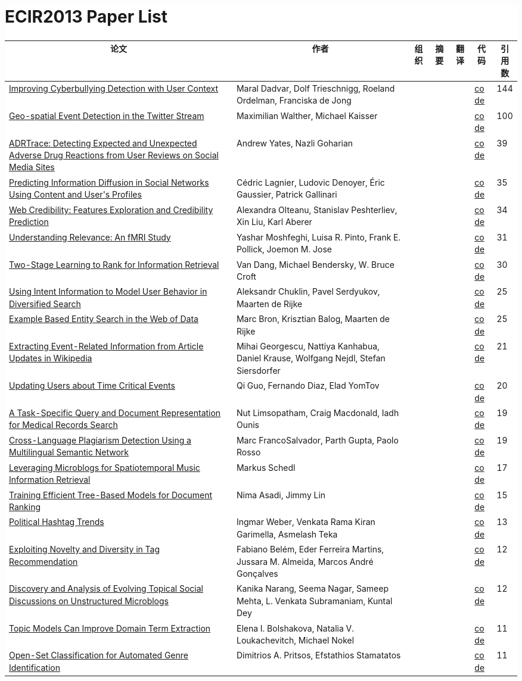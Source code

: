 # ECIR2013 Paper List

|论文|作者|组织|摘要|翻译|代码|引用数|
|---|---|---|---|---|---|---|
|[Improving Cyberbullying Detection with User Context](https://doi.org/10.1007/978-3-642-36973-5_62)|Maral Dadvar, Dolf Trieschnigg, Roeland Ordelman, Franciska de Jong||||[code](https://paperswithcode.com/search?q_meta=&q_type=&q=Improving+Cyberbullying+Detection+with+User+Context)|144|
|[Geo-spatial Event Detection in the Twitter Stream](https://doi.org/10.1007/978-3-642-36973-5_30)|Maximilian Walther, Michael Kaisser||||[code](https://paperswithcode.com/search?q_meta=&q_type=&q=Geo-spatial+Event+Detection+in+the+Twitter+Stream)|100|
|[ADRTrace: Detecting Expected and Unexpected Adverse Drug Reactions from User Reviews on Social Media Sites](https://doi.org/10.1007/978-3-642-36973-5_92)|Andrew Yates, Nazli Goharian||||[code](https://paperswithcode.com/search?q_meta=&q_type=&q=ADRTrace:+Detecting+Expected+and+Unexpected+Adverse+Drug+Reactions+from+User+Reviews+on+Social+Media+Sites)|39|
|[Predicting Information Diffusion in Social Networks Using Content and User's Profiles](https://doi.org/10.1007/978-3-642-36973-5_7)|Cédric Lagnier, Ludovic Denoyer, Éric Gaussier, Patrick Gallinari||||[code](https://paperswithcode.com/search?q_meta=&q_type=&q=Predicting+Information+Diffusion+in+Social+Networks+Using+Content+and+User's+Profiles)|35|
|[Web Credibility: Features Exploration and Credibility Prediction](https://doi.org/10.1007/978-3-642-36973-5_47)|Alexandra Olteanu, Stanislav Peshterliev, Xin Liu, Karl Aberer||||[code](https://paperswithcode.com/search?q_meta=&q_type=&q=Web+Credibility:+Features+Exploration+and+Credibility+Prediction)|34|
|[Understanding Relevance: An fMRI Study](https://doi.org/10.1007/978-3-642-36973-5_2)|Yashar Moshfeghi, Luisa R. Pinto, Frank E. Pollick, Joemon M. Jose||||[code](https://paperswithcode.com/search?q_meta=&q_type=&q=Understanding+Relevance:+An+fMRI+Study)|31|
|[Two-Stage Learning to Rank for Information Retrieval](https://doi.org/10.1007/978-3-642-36973-5_36)|Van Dang, Michael Bendersky, W. Bruce Croft||||[code](https://paperswithcode.com/search?q_meta=&q_type=&q=Two-Stage+Learning+to+Rank+for+Information+Retrieval)|30|
|[Using Intent Information to Model User Behavior in Diversified Search](https://doi.org/10.1007/978-3-642-36973-5_1)|Aleksandr Chuklin, Pavel Serdyukov, Maarten de Rijke||||[code](https://paperswithcode.com/search?q_meta=&q_type=&q=Using+Intent+Information+to+Model+User+Behavior+in+Diversified+Search)|25|
|[Example Based Entity Search in the Web of Data](https://doi.org/10.1007/978-3-642-36973-5_33)|Marc Bron, Krisztian Balog, Maarten de Rijke||||[code](https://paperswithcode.com/search?q_meta=&q_type=&q=Example+Based+Entity+Search+in+the+Web+of+Data)|25|
|[Extracting Event-Related Information from Article Updates in Wikipedia](https://doi.org/10.1007/978-3-642-36973-5_22)|Mihai Georgescu, Nattiya Kanhabua, Daniel Krause, Wolfgang Nejdl, Stefan Siersdorfer||||[code](https://paperswithcode.com/search?q_meta=&q_type=&q=Extracting+Event-Related+Information+from+Article+Updates+in+Wikipedia)|21|
|[Updating Users about Time Critical Events](https://doi.org/10.1007/978-3-642-36973-5_41)|Qi Guo, Fernando Diaz, Elad YomTov||||[code](https://paperswithcode.com/search?q_meta=&q_type=&q=Updating+Users+about+Time+Critical+Events)|20|
|[A Task-Specific Query and Document Representation for Medical Records Search](https://doi.org/10.1007/978-3-642-36973-5_75)|Nut Limsopatham, Craig Macdonald, Iadh Ounis||||[code](https://paperswithcode.com/search?q_meta=&q_type=&q=A+Task-Specific+Query+and+Document+Representation+for+Medical+Records+Search)|19|
|[Cross-Language Plagiarism Detection Using a Multilingual Semantic Network](https://doi.org/10.1007/978-3-642-36973-5_66)|Marc FrancoSalvador, Parth Gupta, Paolo Rosso||||[code](https://paperswithcode.com/search?q_meta=&q_type=&q=Cross-Language+Plagiarism+Detection+Using+a+Multilingual+Semantic+Network)|19|
|[Leveraging Microblogs for Spatiotemporal Music Information Retrieval](https://doi.org/10.1007/978-3-642-36973-5_87)|Markus Schedl||||[code](https://paperswithcode.com/search?q_meta=&q_type=&q=Leveraging+Microblogs+for+Spatiotemporal+Music+Information+Retrieval)|17|
|[Training Efficient Tree-Based Models for Document Ranking](https://doi.org/10.1007/978-3-642-36973-5_13)|Nima Asadi, Jimmy Lin||||[code](https://paperswithcode.com/search?q_meta=&q_type=&q=Training+Efficient+Tree-Based+Models+for+Document+Ranking)|15|
|[Political Hashtag Trends](https://doi.org/10.1007/978-3-642-36973-5_102)|Ingmar Weber, Venkata Rama Kiran Garimella, Asmelash Teka||||[code](https://paperswithcode.com/search?q_meta=&q_type=&q=Political+Hashtag+Trends)|13|
|[Exploiting Novelty and Diversity in Tag Recommendation](https://doi.org/10.1007/978-3-642-36973-5_32)|Fabiano Belém, Eder Ferreira Martins, Jussara M. Almeida, Marcos André Gonçalves||||[code](https://paperswithcode.com/search?q_meta=&q_type=&q=Exploiting+Novelty+and+Diversity+in+Tag+Recommendation)|12|
|[Discovery and Analysis of Evolving Topical Social Discussions on Unstructured Microblogs](https://doi.org/10.1007/978-3-642-36973-5_46)|Kanika Narang, Seema Nagar, Sameep Mehta, L. Venkata Subramaniam, Kuntal Dey||||[code](https://paperswithcode.com/search?q_meta=&q_type=&q=Discovery+and+Analysis+of+Evolving+Topical+Social+Discussions+on+Unstructured+Microblogs)|12|
|[Topic Models Can Improve Domain Term Extraction](https://doi.org/10.1007/978-3-642-36973-5_60)|Elena I. Bolshakova, Natalia V. Loukachevitch, Michael Nokel||||[code](https://paperswithcode.com/search?q_meta=&q_type=&q=Topic+Models+Can+Improve+Domain+Term+Extraction)|11|
|[Open-Set Classification for Automated Genre Identification](https://doi.org/10.1007/978-3-642-36973-5_18)|Dimitrios A. Pritsos, Efstathios Stamatatos||||[code](https://paperswithcode.com/search?q_meta=&q_type=&q=Open-Set+Classification+for+Automated+Genre+Identification)|11|